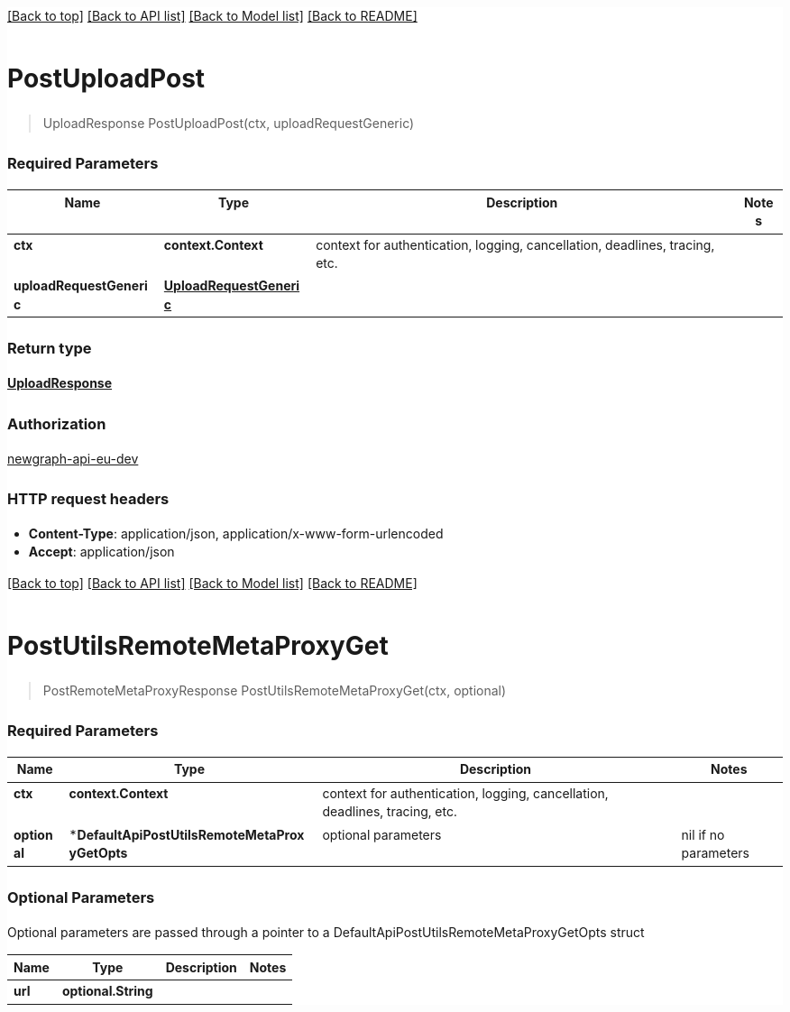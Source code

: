 [[Back to top]](#) [[Back to API list]](../README.md#documentation-for-api-endpoints) [[Back to Model list]](../README.md#documentation-for-models) [[Back to README]](../README.md)

# **PostUploadPost**
> UploadResponse PostUploadPost(ctx, uploadRequestGeneric)


### Required Parameters

Name | Type | Description  | Notes
------------- | ------------- | ------------- | -------------
 **ctx** | **context.Context** | context for authentication, logging, cancellation, deadlines, tracing, etc.
  **uploadRequestGeneric** | [**UploadRequestGeneric**](UploadRequestGeneric.md)|  | 

### Return type

[**UploadResponse**](UploadResponse.md)

### Authorization

[newgraph-api-eu-dev](../README.md#newgraph-api-eu-dev)

### HTTP request headers

 - **Content-Type**: application/json, application/x-www-form-urlencoded
 - **Accept**: application/json

[[Back to top]](#) [[Back to API list]](../README.md#documentation-for-api-endpoints) [[Back to Model list]](../README.md#documentation-for-models) [[Back to README]](../README.md)

# **PostUtilsRemoteMetaProxyGet**
> PostRemoteMetaProxyResponse PostUtilsRemoteMetaProxyGet(ctx, optional)


### Required Parameters

Name | Type | Description  | Notes
------------- | ------------- | ------------- | -------------
 **ctx** | **context.Context** | context for authentication, logging, cancellation, deadlines, tracing, etc.
 **optional** | ***DefaultApiPostUtilsRemoteMetaProxyGetOpts** | optional parameters | nil if no parameters

### Optional Parameters
Optional parameters are passed through a pointer to a DefaultApiPostUtilsRemoteMetaProxyGetOpts struct

Name | Type | Description  | Notes
------------- | ------------- | ------------- | -------------
 **url** | **optional.String**|  | 
